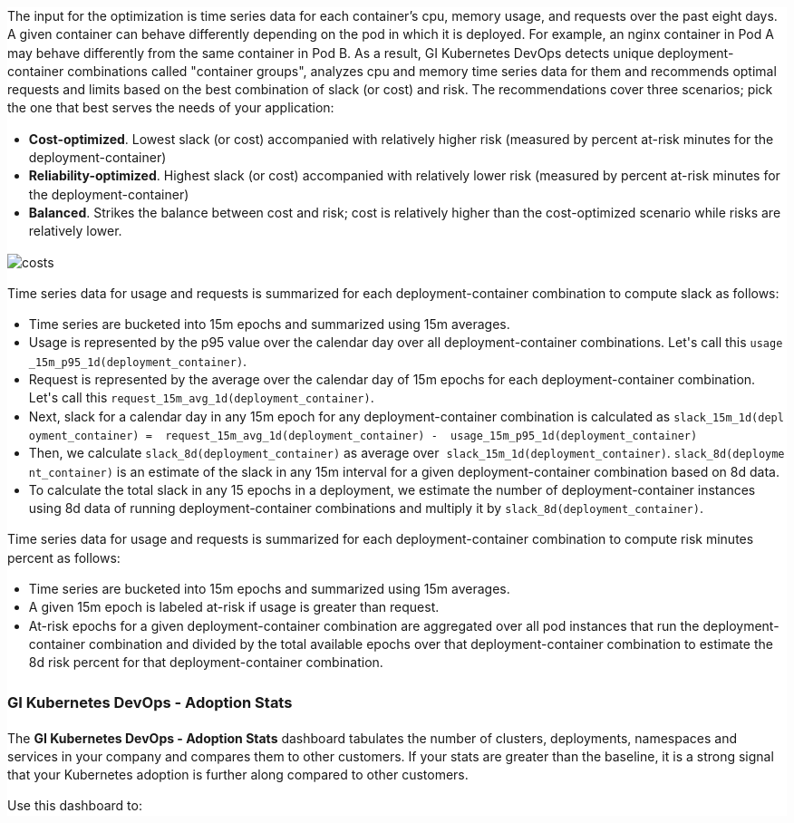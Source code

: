 The input for the optimization is time series data for each container’s cpu, memory usage, and requests over the past eight days. A given container can behave differently depending on the pod in which it is deployed. For example, an nginx container in Pod A may behave differently from the same container in Pod B. As a result, GI Kubernetes DevOps detects unique deployment-container combinations called "container groups", analyzes cpu and memory time series data for them and recommends optimal requests and limits based on the best combination of slack (or cost) and risk. The recommendations cover three scenarios; pick the one that best serves the needs of your application:

* **Cost-optimized**.  Lowest slack (or cost) accompanied with relatively higher risk (measured by percent at-risk minutes for the deployment-container)
* **Reliability-optimized**. Highest slack (or cost) accompanied with relatively lower risk (measured by percent at-risk minutes for the deployment-container)
* **Balanced**. Strikes the balance between cost and risk; cost is relatively higher than the cost-optimized scenario while risks are relatively lower.

![costs](/img/kubernetes/kubernetes-cost.png)

Time series data for usage and requests is summarized for each deployment-container combination to compute slack as follows:

* Time series are bucketed into 15m epochs and summarized using 15m averages.
* Usage is represented by the p95 value over the calendar day over all deployment-container combinations. Let's call this `usage_15m_p95_1d(deployment_container)`.
* Request is represented by the average over the calendar day of 15m epochs for each deployment-container combination. Let's call this `request_15m_avg_1d(deployment_container)`.
* Next, slack for a calendar day in any 15m epoch for any deployment-container combination is calculated as `slack_15m_1d(deployment_container) =  request_15m_avg_1d(deployment_container) -  usage_15m_p95_1d(deployment_container)`
* Then, we calculate `slack_8d(deployment_container)` as average over  `slack_15m_1d(deployment_container)`. `slack_8d(deployment_container)` is an estimate of the slack in any 15m interval for a given deployment-container combination based on 8d data.
* To calculate the total slack in any 15 epochs in a deployment, we estimate the number of deployment-container instances using 8d data of running deployment-container combinations and multiply it by `slack_8d(deployment_container)`. 

Time series data for usage and requests is summarized for each deployment-container combination to compute risk minutes percent as follows:

* Time series are bucketed into 15m epochs and summarized using 15m averages.
* A given 15m epoch is labeled at-risk if usage is greater than request. 
* At-risk epochs for a given deployment-container combination are aggregated over all pod instances that run the deployment-container combination and divided by the total available epochs over that deployment-container combination to estimate the 8d risk percent for that deployment-container combination.

### GI Kubernetes DevOps - Adoption Stats

The **GI Kubernetes DevOps - Adoption Stats** dashboard tabulates the number of clusters, deployments, namespaces and services in your company and compares them to other customers. If your stats are greater than the baseline, it is a strong signal that your Kubernetes adoption is further along compared to other customers. 

Use this dashboard to:
